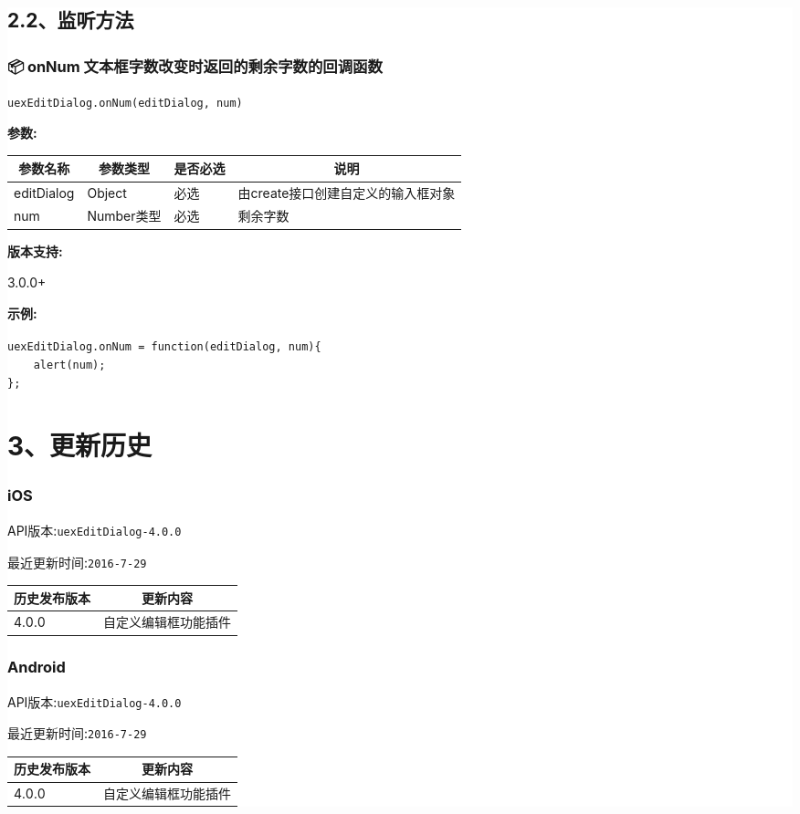  
## 2.2、监听方法

### 📦 onNum 文本框字数改变时返回的剩余字数的回调函数

`uexEditDialog.onNum(editDialog, num)`

**参数:**

|   参数名称|参数类型   | 是否必选  |  说明 |
| ----- | ----- | ----- | ----- |
| editDialog  | Object  |必选   | 由create接口创建自定义的输入框对象  |
| num  | Number类型  |必选   | 剩余字数  |

**版本支持:**

3.0.0+

**示例:**

```
uexEditDialog.onNum = function(editDialog, num){
	alert(num);
};
```

# 3、更新历史

### iOS

API版本:`uexEditDialog-4.0.0`

最近更新时间:`2016-7-29`

| 历史发布版本 | 更新内容 |
| ----- | ----- |
| 4.0.0 | 自定义编辑框功能插件 |

### Android

API版本:`uexEditDialog-4.0.0`

最近更新时间:`2016-7-29`

| 历史发布版本 | 更新内容 |
| ----- | ----- |
| 4.0.0 | 自定义编辑框功能插件 |
